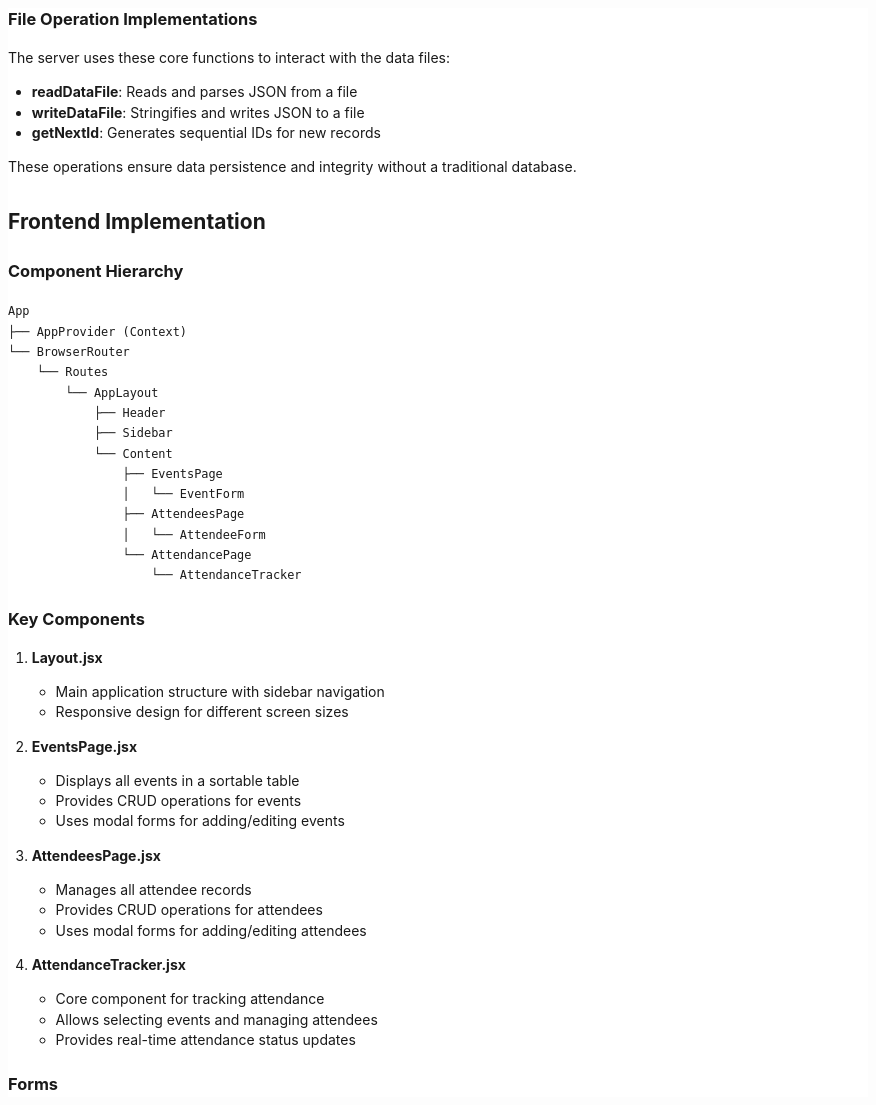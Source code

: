 ### File Operation Implementations

The server uses these core functions to interact with the data files:

- **readDataFile**: Reads and parses JSON from a file
- **writeDataFile**: Stringifies and writes JSON to a file
- **getNextId**: Generates sequential IDs for new records

These operations ensure data persistence and integrity without a traditional database.

## Frontend Implementation

### Component Hierarchy

```
App
├── AppProvider (Context)
└── BrowserRouter
    └── Routes
        └── AppLayout
            ├── Header
            ├── Sidebar
            └── Content
                ├── EventsPage
                │   └── EventForm
                ├── AttendeesPage
                │   └── AttendeeForm
                └── AttendancePage
                    └── AttendanceTracker
```

### Key Components

1. **Layout.jsx**
   - Main application structure with sidebar navigation
   - Responsive design for different screen sizes

2. **EventsPage.jsx**
   - Displays all events in a sortable table
   - Provides CRUD operations for events
   - Uses modal forms for adding/editing events

3. **AttendeesPage.jsx**
   - Manages all attendee records
   - Provides CRUD operations for attendees
   - Uses modal forms for adding/editing attendees

4. **AttendanceTracker.jsx**
   - Core component for tracking attendance
   - Allows selecting events and managing attendees
   - Provides real-time attendance status updates

### Forms
